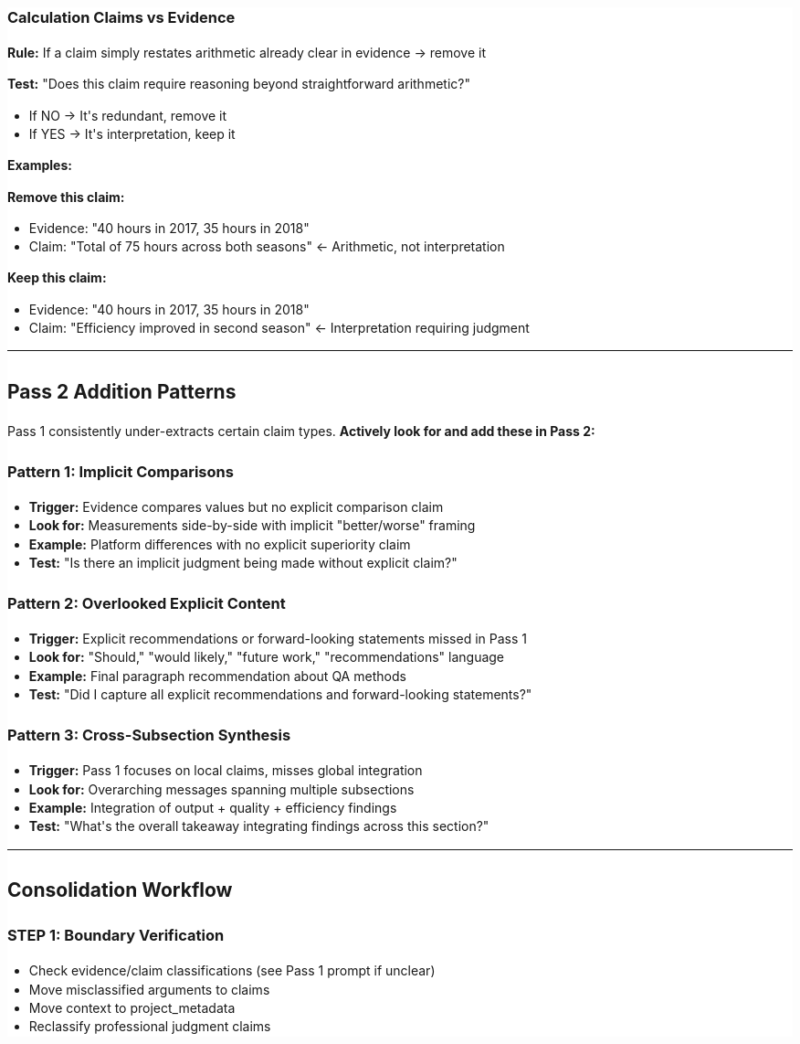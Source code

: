 
### Calculation Claims vs Evidence

**Rule:** If a claim simply restates arithmetic already clear in evidence → remove it

**Test:** "Does this claim require reasoning beyond straightforward arithmetic?"
- If NO → It's redundant, remove it
- If YES → It's interpretation, keep it

**Examples:**

**Remove this claim:**
- Evidence: "40 hours in 2017, 35 hours in 2018"
- Claim: "Total of 75 hours across both seasons" ← Arithmetic, not interpretation

**Keep this claim:**
- Evidence: "40 hours in 2017, 35 hours in 2018"
- Claim: "Efficiency improved in second season" ← Interpretation requiring judgment

---

## Pass 2 Addition Patterns

Pass 1 consistently under-extracts certain claim types. **Actively look for and add these in Pass 2:**

### Pattern 1: Implicit Comparisons
- **Trigger:** Evidence compares values but no explicit comparison claim
- **Look for:** Measurements side-by-side with implicit "better/worse" framing
- **Example:** Platform differences with no explicit superiority claim
- **Test:** "Is there an implicit judgment being made without explicit claim?"

### Pattern 2: Overlooked Explicit Content
- **Trigger:** Explicit recommendations or forward-looking statements missed in Pass 1
- **Look for:** "Should," "would likely," "future work," "recommendations" language
- **Example:** Final paragraph recommendation about QA methods
- **Test:** "Did I capture all explicit recommendations and forward-looking statements?"

### Pattern 3: Cross-Subsection Synthesis
- **Trigger:** Pass 1 focuses on local claims, misses global integration
- **Look for:** Overarching messages spanning multiple subsections
- **Example:** Integration of output + quality + efficiency findings
- **Test:** "What's the overall takeaway integrating findings across this section?"

---

## Consolidation Workflow

### STEP 1: Boundary Verification
- Check evidence/claim classifications (see Pass 1 prompt if unclear)
- Move misclassified arguments to claims
- Move context to project_metadata
- Reclassify professional judgment claims
